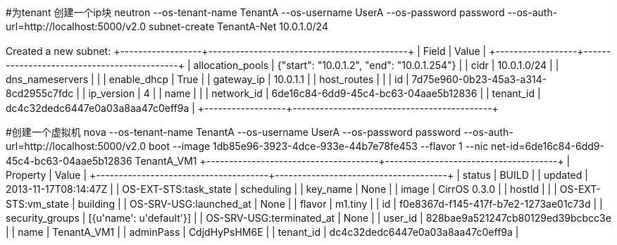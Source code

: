 
#为tenant 创建一个ip块
neutron --os-tenant-name TenantA --os-username UserA --os-password password --os-auth-url=http://localhost:5000/v2.0 subnet-create TenantA-Net 10.0.1.0/24

Created a new subnet:
+------------------+--------------------------------------------+
| Field            | Value                                      |
+------------------+--------------------------------------------+
| allocation_pools | {"start": "10.0.1.2", "end": "10.0.1.254"} |
| cidr             | 10.0.1.0/24                                |
| dns_nameservers  |                                            |
| enable_dhcp      | True                                       |
| gateway_ip       | 10.0.1.1                                   |
| host_routes      |                                            |
| id               | 7d75e960-0b23-45a3-a314-8cd2955c7fdc       |
| ip_version       | 4                                          |
| name             |                                            |
| network_id       | 6de16c84-6dd9-45c4-bc63-04aae5b12836       |
| tenant_id        | dc4c32dedc6447e0a03a8aa47c0eff9a           |
+------------------+--------------------------------------------+

#创建一个虚拟机
nova --os-tenant-name TenantA --os-username UserA --os-password password --os-auth-url=http://localhost:5000/v2.0 boot --image 1db85e96-3923-4dce-933e-44b7e78fe453 --flavor 1 --nic net-id=6de16c84-6dd9-45c4-bc63-04aae5b12836  TenantA_VM1
+--------------------------------------+--------------------------------------+
| Property                             | Value                                |
+--------------------------------------+--------------------------------------+
| status                               | BUILD                                |
| updated                              | 2013-11-17T08:14:47Z                 |
| OS-EXT-STS:task_state                | scheduling                           |
| key_name                             | None                                 |
| image                                | CirrOS 0.3.0                         |
| hostId                               |                                      |
| OS-EXT-STS:vm_state                  | building                             |
| OS-SRV-USG:launched_at               | None                                 |
| flavor                               | m1.tiny                              |
| id                                   | f0e8367d-f145-417f-b7e2-1273ae01c73d |
| security_groups                      | [{u'name': u'default'}]              |
| OS-SRV-USG:terminated_at             | None                                 |
| user_id                              | 828bae9a521247cb80129ed39bcbcc3e     |
| name                                 | TenantA_VM1                          |
| adminPass                            | CdjdHyPsHM6E                         |
| tenant_id                            | dc4c32dedc6447e0a03a8aa47c0eff9a     |